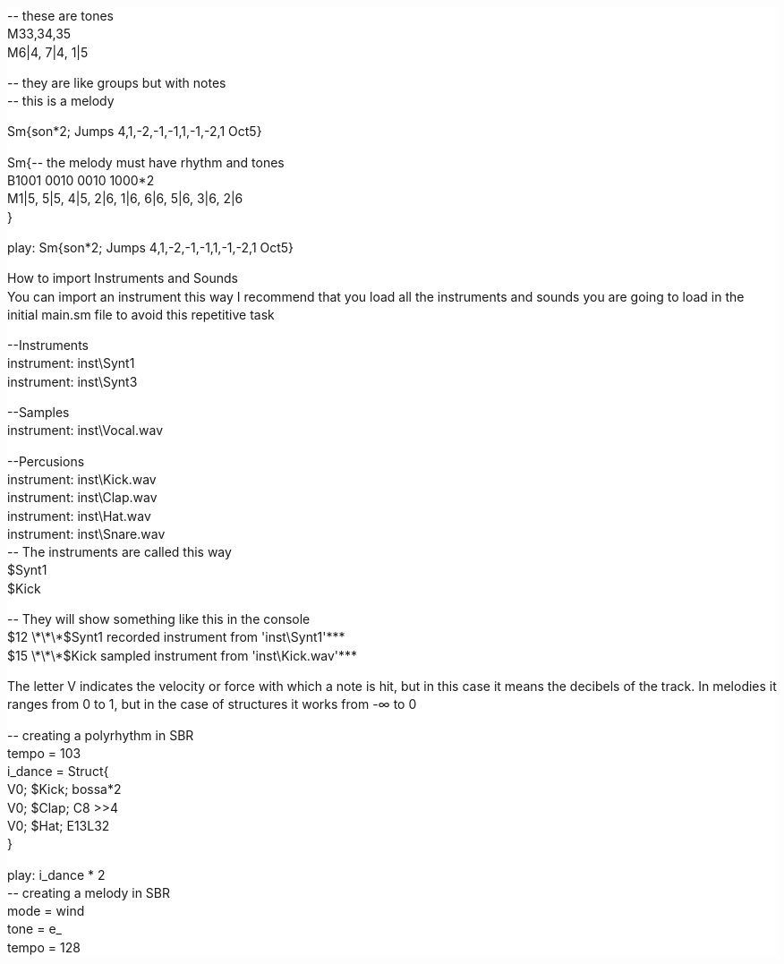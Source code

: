 \-- these are tones  
M33,34,35  
M6|4, 7|4, 1|5

\-- they are like groups but with notes  
\-- this is a melody

Sm{son\*2; Jumps 4,1,-2,-1,-1,1,-1,-2,1 Oct5}

Sm{-- the melody must have rhythm and tones  
B1001 0010 0010 1000\*2  
M1|5, 5|5, 4|5, 2|6, 1|6, 6|6, 5|6, 3|6, 2|6  
}

play: Sm{son\*2; Jumps 4,1,-2,-1,-1,1,-1,-2,1 Oct5}

How to import Instruments and Sounds  
You can import an instrument this way I recommend that you load all the instruments and sounds you are going to load in the initial main.sm file to avoid this repetitive task

\--Instruments  
instrument: inst\\Synt1  
instrument: inst\\Synt3

\--Samples  
instrument: inst\\Vocal.wav

\--Percusions  
instrument: inst\\Kick.wav  
instrument: inst\\Clap.wav  
instrument: inst\\Hat.wav  
instrument: inst\\Snare.wav  
\-- The instruments are called this way  
$Synt1  
$Kick

\-- They will show something like this in the console  
$12 \*\*\*$Synt1 recorded instrument from 'inst\\Synt1'\*\*\*  
$15 \*\*\*$Kick sampled instrument from 'inst\\Kick.wav'\*\*\*

The letter V indicates the velocity or force with which a note is hit, but in this case it means the decibels of the track. In melodies it ranges from 0 to 1, but in the case of structures it works from \-∞ to 0

\-- creating a polyrhythm in SBR  
tempo \= 103  
i\_dance \= Struct{  
  V0; $Kick; bossa\*2  
  V0; $Clap; C8 \>\>4  
  V0; $Hat; E13L32  
}

play: i\_dance \* 2  
\-- creating a melody in SBR  
mode \= wind  
tone \= e\_  
tempo \= 128

